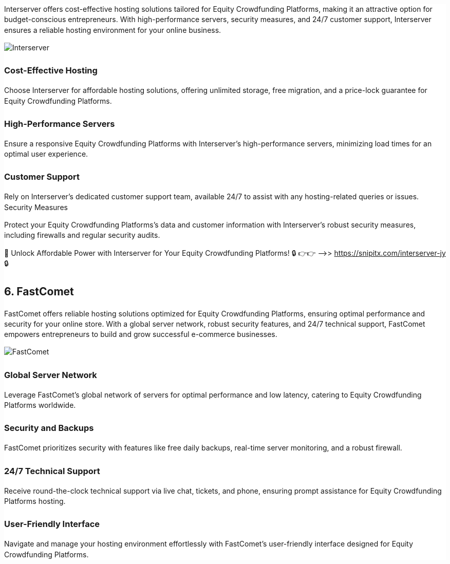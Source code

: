 Interserver offers cost-effective hosting solutions tailored for Equity Crowdfunding Platforms, making it an attractive option for budget-conscious entrepreneurs. With high-performance servers, security measures, and 24/7 customer support, Interserver ensures a reliable hosting environment for your online business.

![Interserver](https://i.imgur.com/OM5dOEW.jpeg "Interserver Hosting")

### Cost-Effective Hosting
Choose Interserver for affordable hosting solutions, offering unlimited storage, free migration, and a price-lock guarantee for Equity Crowdfunding Platforms.

### High-Performance Servers
Ensure a responsive Equity Crowdfunding Platforms with Interserver’s high-performance servers, minimizing load times for an optimal user experience.

### Customer Support
Rely on Interserver’s dedicated customer support team, available 24/7 to assist with any hosting-related queries or issues.
Security Measures

Protect your Equity Crowdfunding Platforms’s data and customer information with Interserver’s robust security measures, including firewalls and regular security audits.

💸 Unlock Affordable Power with Interserver for Your Equity Crowdfunding Platforms! 🔒
👉👉 -->> https://snipitx.com/interserver-jy 🔒

## 6. FastComet

FastComet offers reliable hosting solutions optimized for Equity Crowdfunding Platforms, ensuring optimal performance and security for your online store. With a global server network, robust security features, and 24/7 technical support, FastComet empowers entrepreneurs to build and grow successful e-commerce businesses.

![FastComet](https://i.imgur.com/7qgXuWp.png "FastComet Hosting")

### Global Server Network
Leverage FastComet’s global network of servers for optimal performance and low latency, catering to Equity Crowdfunding Platforms worldwide.

### Security and Backups
FastComet prioritizes security with features like free daily backups, real-time server monitoring, and a robust firewall.

### 24/7 Technical Support
Receive round-the-clock technical support via live chat, tickets, and phone, ensuring prompt assistance for Equity Crowdfunding Platforms hosting.

### User-Friendly Interface
Navigate and manage your hosting environment effortlessly with FastComet’s user-friendly interface designed for Equity Crowdfunding Platforms.
